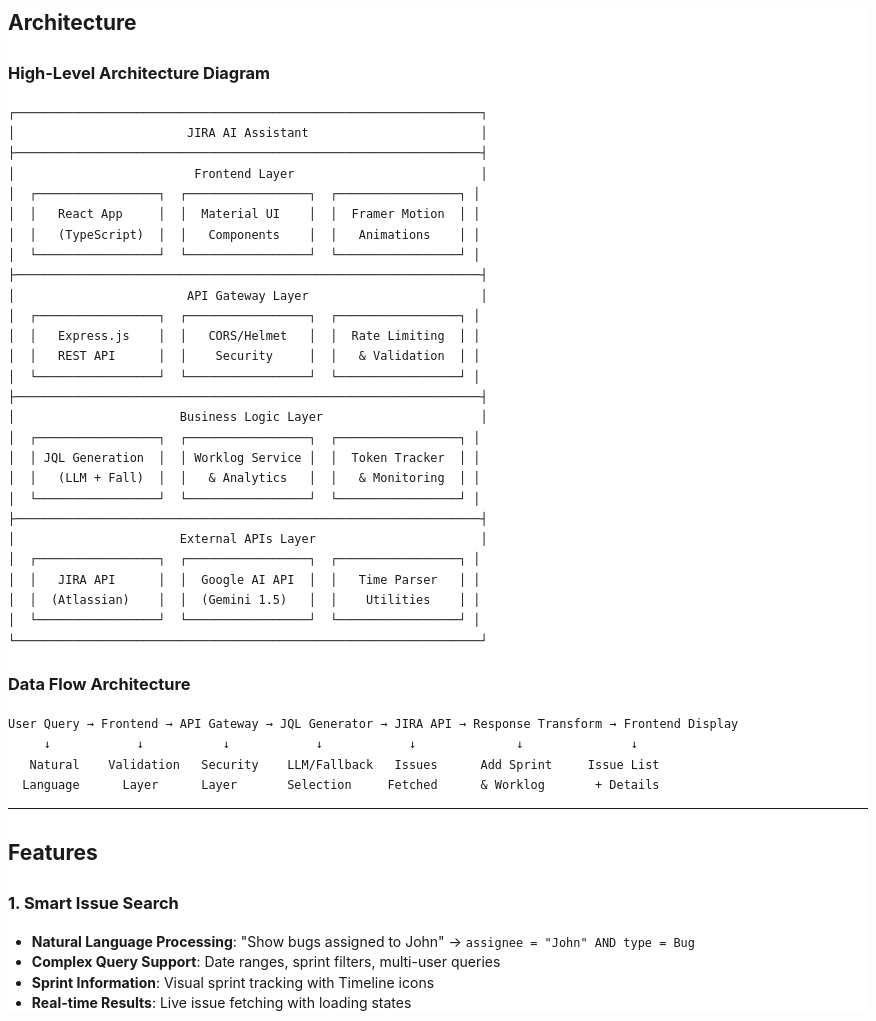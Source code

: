 
## Architecture

### High-Level Architecture Diagram

```
┌─────────────────────────────────────────────────────────────────┐
│                        JIRA AI Assistant                        │
├─────────────────────────────────────────────────────────────────┤
│                         Frontend Layer                          │
│  ┌─────────────────┐  ┌─────────────────┐  ┌─────────────────┐ │
│  │   React App     │  │  Material UI    │  │  Framer Motion  │ │
│  │   (TypeScript)  │  │   Components    │  │   Animations    │ │
│  └─────────────────┘  └─────────────────┘  └─────────────────┘ │
├─────────────────────────────────────────────────────────────────┤
│                        API Gateway Layer                        │
│  ┌─────────────────┐  ┌─────────────────┐  ┌─────────────────┐ │
│  │   Express.js    │  │   CORS/Helmet   │  │  Rate Limiting  │ │
│  │   REST API      │  │    Security     │  │   & Validation  │ │
│  └─────────────────┘  └─────────────────┘  └─────────────────┘ │
├─────────────────────────────────────────────────────────────────┤
│                       Business Logic Layer                      │
│  ┌─────────────────┐  ┌─────────────────┐  ┌─────────────────┐ │
│  │ JQL Generation  │  │ Worklog Service │  │  Token Tracker  │ │
│  │   (LLM + Fall)  │  │   & Analytics   │  │   & Monitoring  │ │
│  └─────────────────┘  └─────────────────┘  └─────────────────┘ │
├─────────────────────────────────────────────────────────────────┤
│                       External APIs Layer                       │
│  ┌─────────────────┐  ┌─────────────────┐  ┌─────────────────┐ │
│  │   JIRA API      │  │  Google AI API  │  │   Time Parser   │ │
│  │  (Atlassian)    │  │  (Gemini 1.5)   │  │    Utilities    │ │
│  └─────────────────┘  └─────────────────┘  └─────────────────┘ │
└─────────────────────────────────────────────────────────────────┘
```

### Data Flow Architecture

```
User Query → Frontend → API Gateway → JQL Generator → JIRA API → Response Transform → Frontend Display
     ↓            ↓           ↓            ↓            ↓              ↓               ↓
   Natural    Validation   Security    LLM/Fallback   Issues      Add Sprint     Issue List
  Language      Layer      Layer       Selection     Fetched      & Worklog       + Details
```

---

## Features

### 1. Smart Issue Search
- **Natural Language Processing**: "Show bugs assigned to John" → `assignee = "John" AND type = Bug`
- **Complex Query Support**: Date ranges, sprint filters, multi-user queries
- **Sprint Information**: Visual sprint tracking with Timeline icons
- **Real-time Results**: Live issue fetching with loading states
